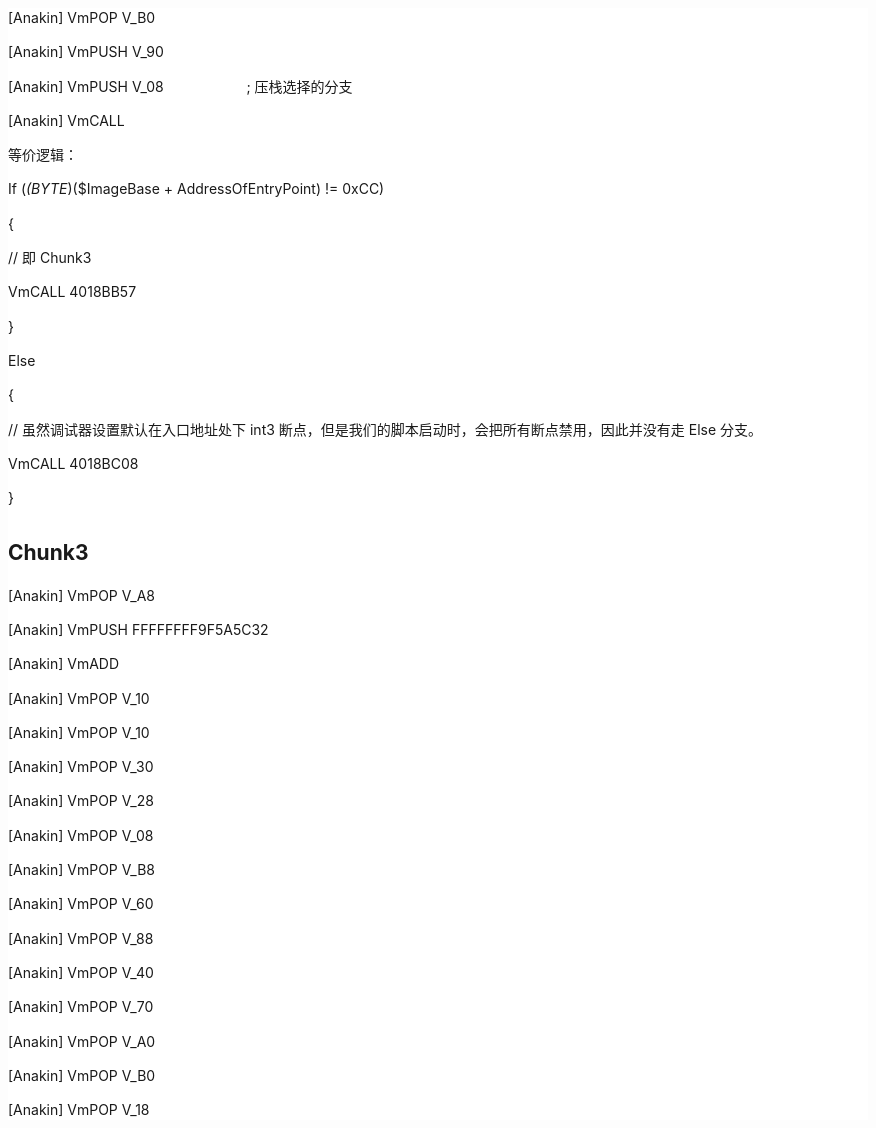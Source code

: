 [Anakin] VmPOP V_B0

[Anakin] VmPUSH V_90

[Anakin] VmPUSH V_08                     ; 压栈选择的分支

[Anakin] VmCALL

等价逻辑：

If (*(BYTE*)($ImageBase + AddressOfEntryPoint) != 0xCC)

{

// 即 Chunk3

VmCALL 4018BB57

}

Else

{

// 虽然调试器设置默认在入口地址处下 int3 断点，但是我们的脚本启动时，会把所有断点禁用，因此并没有走 Else 分支。

VmCALL 4018BC08

}

Chunk3
------

[Anakin] VmPOP V_A8

[Anakin] VmPUSH FFFFFFFF9F5A5C32

[Anakin] VmADD

[Anakin] VmPOP V_10

[Anakin] VmPOP V_10

[Anakin] VmPOP V_30

[Anakin] VmPOP V_28

[Anakin] VmPOP V_08

[Anakin] VmPOP V_B8

[Anakin] VmPOP V_60

[Anakin] VmPOP V_88

[Anakin] VmPOP V_40

[Anakin] VmPOP V_70

[Anakin] VmPOP V_A0

[Anakin] VmPOP V_B0

[Anakin] VmPOP V_18
